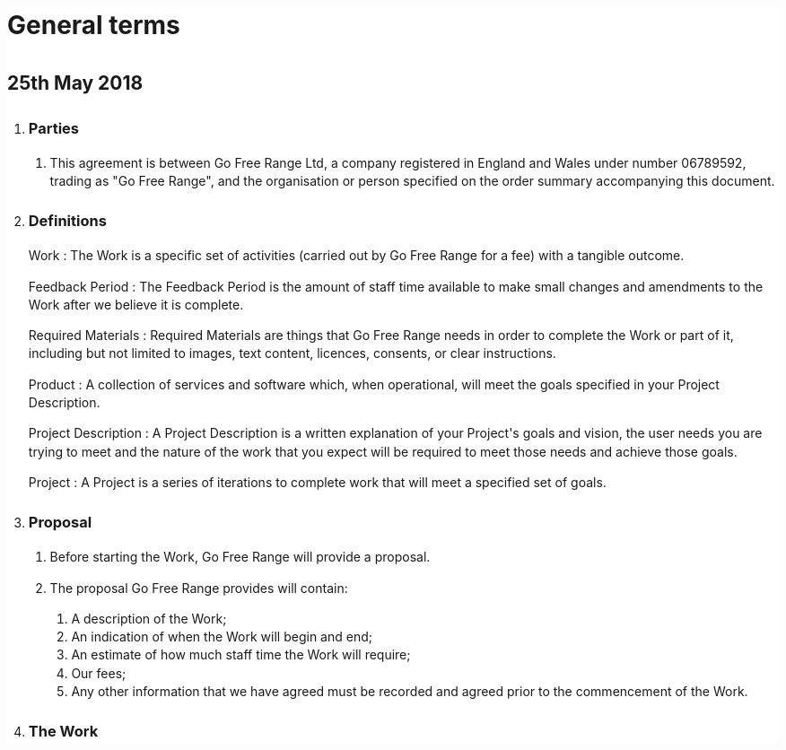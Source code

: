 # General terms

## 25th May 2018 

1. ### Parties

    1.  This agreement is between Go Free Range Ltd, a company
        registered in England and Wales under number 06789592, trading as
        "Go Free Range", and the organisation or person specified on the order
        summary accompanying this document.

2. ### Definitions

    Work
    :   The Work is a specific set of activities (carried out by Go Free Range for
        a fee) with a tangible outcome.

    Feedback Period
    :   The Feedback Period is the amount of staff time available to make
        small changes and amendments to the Work after we believe it is
        complete.

    Required Materials
    :   Required Materials are things that Go Free Range needs in order to
        complete the Work or part of it, including but not limited
        to images, text content, licences, consents, or clear
        instructions.

    Product
    :   A collection of services and software which, when operational,
        will meet the goals specified in your Project Description.

    Project Description
    :   A Project Description is a written explanation of your Project's
        goals and vision, the user needs you are trying to meet and the nature of
        the work that you expect will be required to meet those needs and achieve
        those goals.

    Project
    :   A Project is a series of iterations to complete work that will
        meet a specified set of goals.

3. ### Proposal

    1.  Before starting the Work, Go Free Range will provide a proposal.
    2.  The proposal Go Free Range provides will contain:

        1.  A description of the Work;
        2.  An indication of when the Work will begin and end;
        3.  An estimate of how much staff time the Work will require;
        4.  Our fees;
        5.  Any other information that we have agreed must be recorded
            and agreed prior to the commencement of the Work.

4. ### The Work
